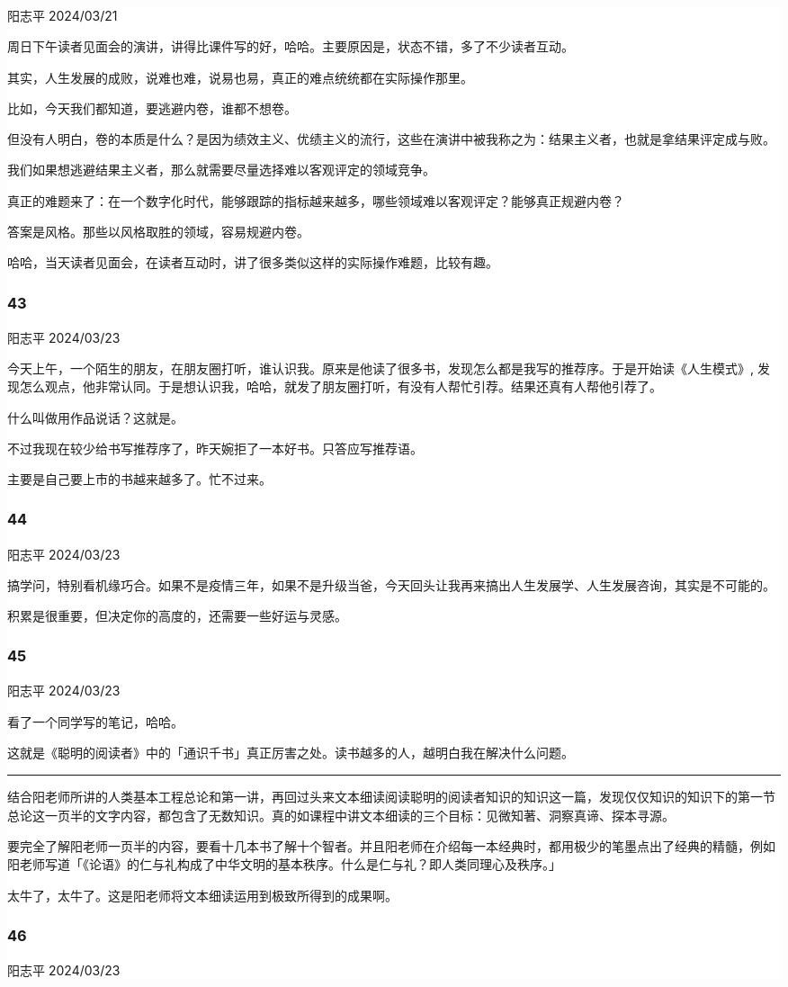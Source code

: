 阳志平 2024/03/21

周日下午读者见面会的演讲，讲得比课件写的好，哈哈。主要原因是，状态不错，多了不少读者互动。

其实，人生发展的成败，说难也难，说易也易，真正的难点统统都在实际操作那里。

比如，今天我们都知道，要逃避内卷，谁都不想卷。

但没有人明白，卷的本质是什么？是因为绩效主义、优绩主义的流行，这些在演讲中被我称之为：结果主义者，也就是拿结果评定成与败。

我们如果想逃避结果主义者，那么就需要尽量选择难以客观评定的领域竞争。

真正的难题来了：在一个数字化时代，能够跟踪的指标越来越多，哪些领域难以客观评定？能够真正规避内卷？

答案是风格。那些以风格取胜的领域，容易规避内卷。

哈哈，当天读者见面会，在读者互动时，讲了很多类似这样的实际操作难题，比较有趣。

### 43

阳志平 2024/03/23

今天上午，一个陌生的朋友，在朋友圈打听，谁认识我。原来是他读了很多书，发现怎么都是我写的推荐序。于是开始读《人生模式》, 发现怎么观点，他非常认同。于是想认识我，哈哈，就发了朋友圈打听，有没有人帮忙引荐。结果还真有人帮他引荐了。

什么叫做用作品说话？这就是。

不过我现在较少给书写推荐序了，昨天婉拒了一本好书。只答应写推荐语。

主要是自己要上市的书越来越多了。忙不过来。

### 44

阳志平 2024/03/23

搞学问，特别看机缘巧合。如果不是疫情三年，如果不是升级当爸，今天回头让我再来搞出人生发展学、人生发展咨询，其实是不可能的。

积累是很重要，但决定你的高度的，还需要一些好运与灵感。

### 45

阳志平 2024/03/23

看了一个同学写的笔记，哈哈。

这就是《聪明的阅读者》中的「通识千书」真正厉害之处。读书越多的人，越明白我在解决什么问题。

---

结合阳老师所讲的人类基本工程总论和第一讲，再回过头来文本细读阅读聪明的阅读者知识的知识这一篇，发现仅仅知识的知识下的第一节总论这一页半的文字内容，都包含了无数知识。真的如课程中讲文本细读的三个目标：见微知著、洞察真谛、探本寻源。

要完全了解阳老师一页半的内容，要看十几本书了解十个智者。并且阳老师在介绍每一本经典时，都用极少的笔墨点出了经典的精髓，例如阳老师写道「《论语》的仁与礼构成了中华文明的基本秩序。什么是仁与礼？即人类同理心及秩序。」

太牛了，太牛了。这是阳老师将文本细读运用到极致所得到的成果啊。

### 46

阳志平 2024/03/23
